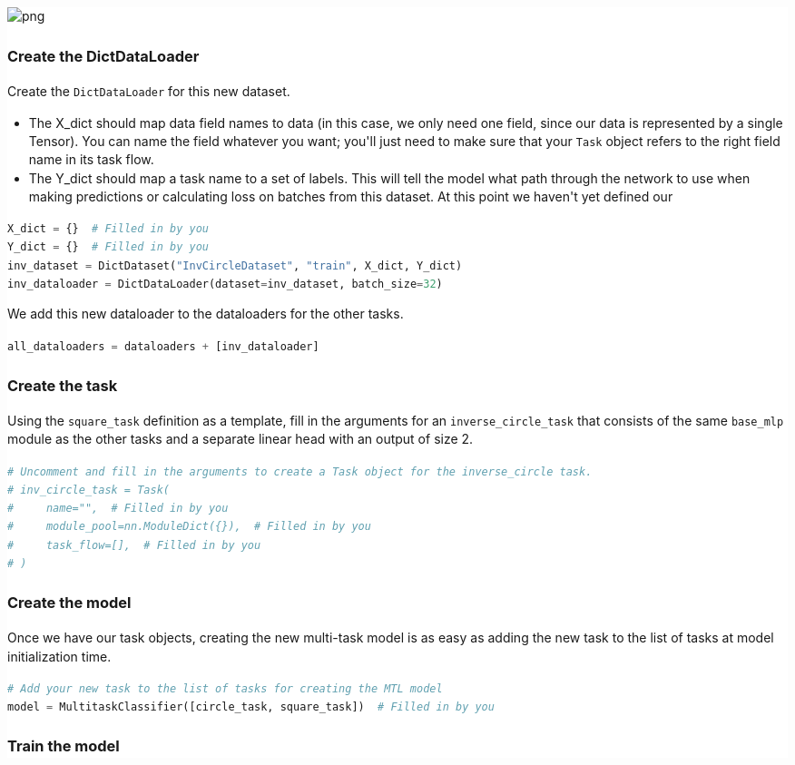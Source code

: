 
![png](multitask_tutorial_files/multitask_tutorial_43_0.png)


### Create the DictDataLoader

Create the `DictDataLoader` for this new dataset.
- The X_dict should map data field names to data (in this case, we only need one field, since our data is represented by a single Tensor). You can name the field whatever you want; you'll just need to make sure that your `Task` object refers to the right field name in its task flow.
- The Y_dict should map a task name to a set of labels. This will tell the model what path through the network to use when making predictions or calculating loss on batches from this dataset. At this point we haven't yet defined our


```python
X_dict = {}  # Filled in by you
Y_dict = {}  # Filled in by you
inv_dataset = DictDataset("InvCircleDataset", "train", X_dict, Y_dict)
inv_dataloader = DictDataLoader(dataset=inv_dataset, batch_size=32)
```

We add this new dataloader to the dataloaders for the other tasks.


```python
all_dataloaders = dataloaders + [inv_dataloader]
```

### Create the task

Using the `square_task` definition as a template, fill in the arguments for an `inverse_circle_task` that consists of the same `base_mlp` module as the other tasks and a separate linear head with an output of size 2.


```python
# Uncomment and fill in the arguments to create a Task object for the inverse_circle task.
# inv_circle_task = Task(
#     name="",  # Filled in by you
#     module_pool=nn.ModuleDict({}),  # Filled in by you
#     task_flow=[],  # Filled in by you
# )
```

### Create the model

Once we have our task objects, creating the new multi-task model is as easy as adding the new task to the list of tasks at model initialization time.


```python
# Add your new task to the list of tasks for creating the MTL model
model = MultitaskClassifier([circle_task, square_task])  # Filled in by you
```

### Train the model
